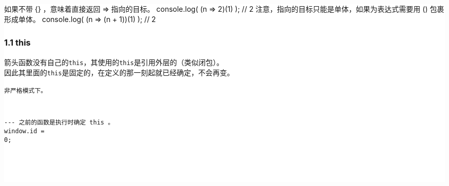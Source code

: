 &#x5982;&#x679C;&#x4E0D;&#x5E26; {} &#xFF0C;&#x610F;&#x5473;&#x7740;&#x76F4;&#x63A5;&#x8FD4;&#x56DE; =&gt; &#x6307;&#x5411;&#x7684;&#x76EE;&#x6807;&#x3002;
<span class="hljs-built_in">console</span>.log( (<span class="hljs-function"><span class="hljs-params">n</span> =&gt;</span> <span class="hljs-number">2</span>)(<span class="hljs-number">1</span>) ); <span class="hljs-comment">// 2</span>
&#x6CE8;&#x610F;&#xFF0C;&#x6307;&#x5411;&#x7684;&#x76EE;&#x6807;&#x53EA;&#x80FD;&#x662F;&#x5355;&#x4F53;&#xFF0C;&#x5982;&#x679C;&#x4E3A;&#x8868;&#x8FBE;&#x5F0F;&#x9700;&#x8981;&#x7528; () &#x5305;&#x88F9;&#x5F62;&#x6210;&#x5355;&#x4F53;&#x3002;
<span class="hljs-built_in">console</span>.log( (<span class="hljs-function"><span class="hljs-params">n</span> =&gt;</span> (n + <span class="hljs-number">1</span>))(<span class="hljs-number">1</span>) ); <span class="hljs-comment">// 2</span></code></pre><h3 id="articleHeader1">1.1 this</h3><p>&#x7BAD;&#x5934;&#x51FD;&#x6570;&#x6CA1;&#x6709;&#x81EA;&#x5DF1;&#x7684;<code>this</code>&#xFF0C;&#x5176;&#x4F7F;&#x7528;&#x7684;<code>this</code>&#x662F;&#x5F15;&#x7528;&#x5916;&#x5C42;&#x7684;&#xFF08;&#x7C7B;&#x4F3C;&#x95ED;&#x5305;&#xFF09;&#x3002;<br>&#x56E0;&#x6B64;&#x5176;&#x91CC;&#x9762;&#x7684;<code>this</code>&#x662F;&#x56FA;&#x5B9A;&#x7684;&#xFF0C;&#x5728;&#x5B9A;&#x4E49;&#x7684;&#x90A3;&#x4E00;&#x523B;&#x8D77;&#x5C31;&#x5DF2;&#x7ECF;&#x786E;&#x5B9A;&#xFF0C;&#x4E0D;&#x4F1A;&#x518D;&#x53D8;&#x3002;</p><div class="widget-codetool" style="display:none"><div class="widget-codetool--inner"><span class="selectCode code-tool" data-toggle="tooltip" data-placement="top" title="" data-original-title="&#x5168;&#x9009;"></span> <span type="button" class="copyCode code-tool" data-toggle="tooltip" data-placement="top" data-clipboard-text="&#x975E;&#x4E25;&#x683C;&#x6A21;&#x5F0F;&#x4E0B;&#x3002;

--- &#x4E4B;&#x524D;&#x7684;&#x51FD;&#x6570;&#x662F;&#x6267;&#x884C;&#x65F6;&#x786E;&#x5B9A; this &#x3002;
window.id = 0;

let obj = { id: 1 };
let fn = function () {
  console.log(this.id);
};

fn(); // 0&#xFF0C;&#x5F15;&#x7528;&#x7684;&#x662F; window &#x3002;
obj.fn = fn;
obj.fn(); // 1&#xFF0C;&#x5F15;&#x7528;&#x7684;&#x662F; obj &#x3002;


--- &#x7BAD;&#x5934;&#x51FD;&#x6570;&#x662F;&#x5B9A;&#x4E49;&#x65F6;&#x786E;&#x5B9A; this &#x3002;
window.id = 0;

let obj = { id: 1 };
let fn = () =&gt; {
  console.log(this.id);
};

fn();  // 0&#xFF0C;&#x5F15;&#x7528;&#x7684;&#x662F; window &#x3002;
obj.fn = fn;
obj.fn(); // 0&#xFF0C;&#x5F15;&#x7528;&#x7684;&#x662F; window &#x3002;" title="" data-original-title="&#x590D;&#x5236;"></span> <span type="button" class="saveToNote code-tool" data-toggle="tooltip" data-placement="top" title="" data-original-title="&#x653E;&#x8FDB;&#x7B14;&#x8BB0;"></span></div></div><pre class="javascript hljs"><code class="js">&#x975E;&#x4E25;&#x683C;&#x6A21;&#x5F0F;&#x4E0B;&#x3002;

--- &#x4E4B;&#x524D;&#x7684;&#x51FD;&#x6570;&#x662F;&#x6267;&#x884C;&#x65F6;&#x786E;&#x5B9A; <span class="hljs-keyword">this</span> &#x3002;
<span class="hljs-built_in">window</span>.id = <span class="hljs-number">0</span>;

